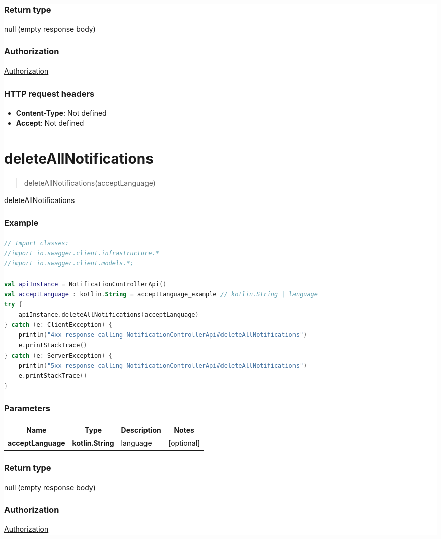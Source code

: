 ### Return type

null (empty response body)

### Authorization

[Authorization](../README.md#Authorization)

### HTTP request headers

 - **Content-Type**: Not defined
 - **Accept**: Not defined

<a name="deleteAllNotifications"></a>
# **deleteAllNotifications**
> deleteAllNotifications(acceptLanguage)

deleteAllNotifications

### Example
```kotlin
// Import classes:
//import io.swagger.client.infrastructure.*
//import io.swagger.client.models.*;

val apiInstance = NotificationControllerApi()
val acceptLanguage : kotlin.String = acceptLanguage_example // kotlin.String | language
try {
    apiInstance.deleteAllNotifications(acceptLanguage)
} catch (e: ClientException) {
    println("4xx response calling NotificationControllerApi#deleteAllNotifications")
    e.printStackTrace()
} catch (e: ServerException) {
    println("5xx response calling NotificationControllerApi#deleteAllNotifications")
    e.printStackTrace()
}
```

### Parameters

Name | Type | Description  | Notes
------------- | ------------- | ------------- | -------------
 **acceptLanguage** | **kotlin.String**| language | [optional]

### Return type

null (empty response body)

### Authorization

[Authorization](../README.md#Authorization)
